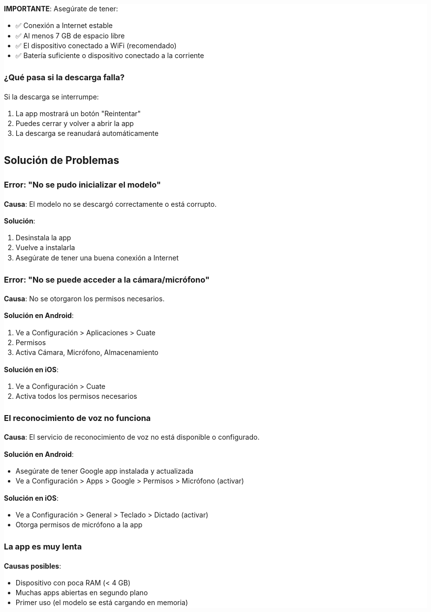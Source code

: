 **IMPORTANTE**: Asegúrate de tener:
- ✅ Conexión a Internet estable
- ✅ Al menos 7 GB de espacio libre
- ✅ El dispositivo conectado a WiFi (recomendado)
- ✅ Batería suficiente o dispositivo conectado a la corriente

### ¿Qué pasa si la descarga falla?

Si la descarga se interrumpe:
1. La app mostrará un botón "Reintentar"
2. Puedes cerrar y volver a abrir la app
3. La descarga se reanudará automáticamente

## Solución de Problemas

### Error: "No se pudo inicializar el modelo"

**Causa**: El modelo no se descargó correctamente o está corrupto.

**Solución**:
1. Desinstala la app
2. Vuelve a instalarla
3. Asegúrate de tener una buena conexión a Internet

### Error: "No se puede acceder a la cámara/micrófono"

**Causa**: No se otorgaron los permisos necesarios.

**Solución en Android**:
1. Ve a Configuración > Aplicaciones > Cuate
2. Permisos
3. Activa Cámara, Micrófono, Almacenamiento

**Solución en iOS**:
1. Ve a Configuración > Cuate
2. Activa todos los permisos necesarios

### El reconocimiento de voz no funciona

**Causa**: El servicio de reconocimiento de voz no está disponible o configurado.

**Solución en Android**:
- Asegúrate de tener Google app instalada y actualizada
- Ve a Configuración > Apps > Google > Permisos > Micrófono (activar)

**Solución en iOS**:
- Ve a Configuración > General > Teclado > Dictado (activar)
- Otorga permisos de micrófono a la app

### La app es muy lenta

**Causas posibles**:
- Dispositivo con poca RAM (< 4 GB)
- Muchas apps abiertas en segundo plano
- Primer uso (el modelo se está cargando en memoria)
